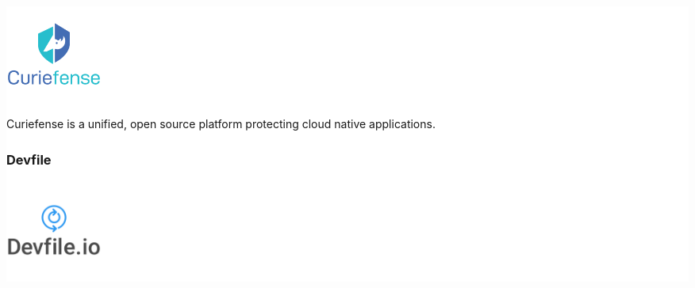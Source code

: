 <img alt="" src="./assets/curiefense.svg" width="120" height="120" />

Curiefense is a unified, open source platform protecting cloud native applications.

### Devfile

<img alt="" src="./assets/devfile.svg" width="120" height="120" />

